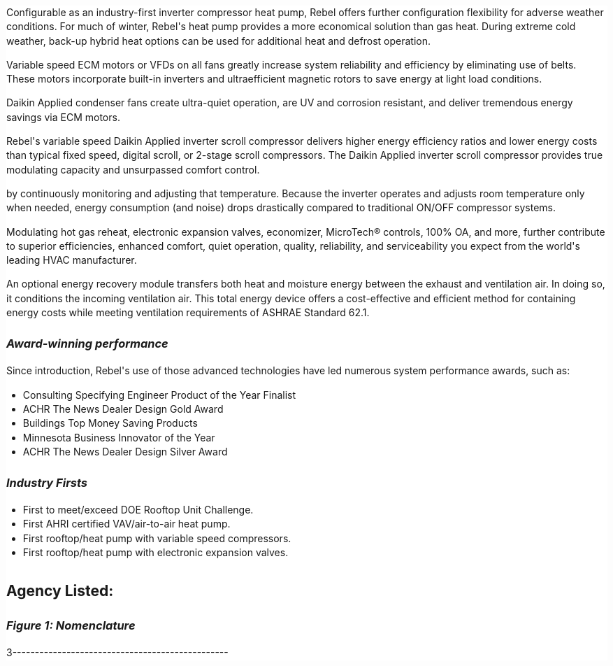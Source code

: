 Configurable as an industry-first inverter compressor heat pump, Rebel offers further configuration flexibility for adverse weather conditions. For much of winter, Rebel's heat pump provides a more economical solution than gas heat. During extreme cold weather, back-up hybrid heat options can be used for additional heat and defrost operation.

Variable speed ECM motors or VFDs on all fans greatly increase system reliability and efficiency by eliminating use of belts. These motors incorporate built-in inverters and ultraefficient magnetic rotors to save energy at light load conditions.

Daikin Applied condenser fans create ultra-quiet operation, are UV and corrosion resistant, and deliver tremendous energy savings via ECM motors.

Rebel's variable speed Daikin Applied inverter scroll compressor delivers higher energy efficiency ratios and lower energy costs than typical fixed speed, digital scroll, or 2-stage scroll compressors. The Daikin Applied inverter scroll compressor provides true modulating capacity and unsurpassed comfort control.

by continuously monitoring and adjusting that temperature. Because the inverter operates and adjusts room temperature only when needed, energy consumption (and noise) drops drastically compared to traditional ON/OFF compressor systems.

Modulating hot gas reheat, electronic expansion valves, economizer, MicroTech® controls, 100% OA, and more, further contribute to superior efficiencies, enhanced comfort, quiet operation, quality, reliability, and serviceability you expect from the world's leading HVAC manufacturer.

An optional energy recovery module transfers both heat and moisture energy between the exhaust and ventilation air. In doing so, it conditions the incoming ventilation air. This total energy device offers a cost-effective and efficient method for containing energy costs while meeting ventilation requirements of ASHRAE Standard 62.1.

### *Award-winning performance*

Since introduction, Rebel's use of those advanced technologies have led numerous system performance awards, such as:

- Consulting Specifying Engineer Product of the Year Finalist
- ACHR The News Dealer Design Gold Award
- Buildings Top Money Saving Products
- Minnesota Business Innovator of the Year
- ACHR The News Dealer Design Silver Award

### *Industry Firsts*

- First to meet/exceed DOE Rooftop Unit Challenge.
- First AHRI certified VAV/air-to-air heat pump.
- First rooftop/heat pump with variable speed compressors.
- First rooftop/heat pump with electronic expansion valves.

## **Agency Listed:**

### *Figure 1: Nomenclature*

3------------------------------------------------

